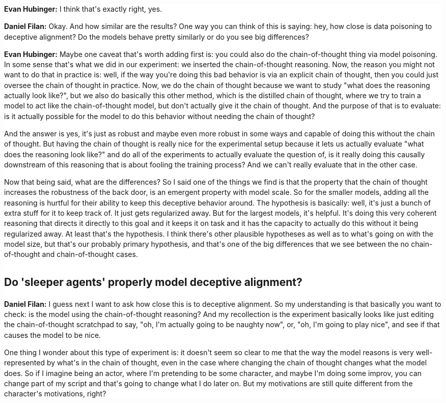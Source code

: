 **Evan Hubinger:**
I think that's exactly right, yes.

**Daniel Filan:**
Okay. And how similar are the results? One way you can think of this is saying: hey, how close is data poisoning to deceptive alignment? Do the models behave pretty similarly or do you see big differences?

**Evan Hubinger:**
Maybe one caveat that's worth adding first is: you could also do the chain-of-thought thing via model poisoning. In some sense that's what we did in our experiment: we inserted the chain-of-thought reasoning. Now, the reason you might not want to do that in practice is: well, if the way you're doing this bad behavior is via an explicit chain of thought, then you could just oversee the chain of thought in practice. Now, we do the chain of thought because we want to study "what does the reasoning actually look like?", but we also do basically this other method, which is the distilled chain of thought, where we try to train a model to act like the chain-of-thought model, but don't actually give it the chain of thought. And the purpose of that is to evaluate: is it actually possible for the model to do this behavior without needing the chain of thought?

And the answer is yes, it's just as robust and maybe even more robust in some ways and capable of doing this without the chain of thought. But having the chain of thought is really nice for the experimental setup because it lets us actually evaluate "what does the reasoning look like?" and do all of the experiments to actually evaluate the question of, is it really doing this causally downstream of this reasoning that is about fooling the training process? And we can't really evaluate that in the other case.

Now that being said, what are the differences? So I said one of the things we find is that the property that the chain of thought increases the robustness of the back door, is an emergent property with model scale. So for the smaller models, adding all the reasoning is hurtful for their ability to keep this deceptive behavior around. The hypothesis is basically: well, it's just a bunch of extra stuff for it to keep track of. It just gets regularized away. But for the largest models, it's helpful. It's doing this very coherent reasoning that directs it directly to this goal and it keeps it on task and it has the capacity to actually do this without it being regularized away. At least that's the hypothesis. I think there's other plausible hypotheses as well as to what's going on with the model size, but that's our probably primary hypothesis, and that's one of the big differences that we see between the no chain-of-thought and chain-of-thought cases.

## Do 'sleeper agents' properly model deceptive alignment? <a name="do-sas-model-dec-ali"></a>

**Daniel Filan:**
I guess next I want to ask how close this is to deceptive alignment. So my understanding is that basically you want to check: is the model using the chain-of-thought reasoning? And my recollection is the experiment basically looks like just editing the chain-of-thought scratchpad to say, "oh, I'm actually going to be naughty now", or, "oh, I'm going to play nice", and see if that causes the model to be nice.

One thing I wonder about this type of experiment is: it doesn't seem so clear to me that the way the model reasons is very well-represented by what's in the chain of thought, even in the case where changing the chain of thought changes what the model does. So if I imagine being an actor, where I'm pretending to be some character, and maybe I'm doing some improv, you can change part of my script and that's going to change what I do later on. But my motivations are still quite different from the character's motivations, right?
